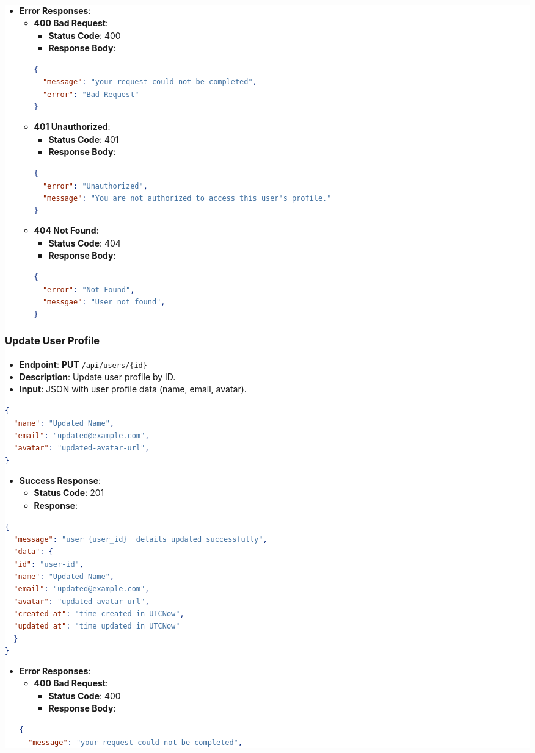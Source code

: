 - **Error Responses**:
    - **400 Bad Request**:
        - **Status Code**: 400
        - **Response Body**:
        ```JSON
        {
          "message": "your request could not be completed",
          "error": "Bad Request"
        }
        ```
    - **401 Unauthorized**:
        - **Status Code**: 401
        - **Response Body**:
        ```JSON
        {
          "error": "Unauthorized",
          "message": "You are not authorized to access this user's profile."
        }
        ```
    - **404 Not Found**:
        - **Status Code**: 404
        - **Response Body**:
        ```JSON
        {
          "error": "Not Found",
          "messgae": "User not found",
        }
        ```

### Update User Profile
- **Endpoint**: **PUT** `/api/users/{id}`
- **Description**: Update user profile by ID.
- **Input**: JSON with user profile data (name, email, avatar).
```JSON
{
  "name": "Updated Name",
  "email": "updated@example.com",
  "avatar": "updated-avatar-url",
}

```
- **Success Response**:
    - **Status Code**: 201
    - **Response**:
```JSON
{
  "message": "user {user_id}  details updated successfully",
  "data": {  
  "id": "user-id",
  "name": "Updated Name",
  "email": "updated@example.com",
  "avatar": "updated-avatar-url",
  "created_at": "time_created in UTCNow",
  "updated_at": "time_updated in UTCNow"
  }
}
```
- **Error Responses**:
    - **400 Bad Request**:
        - **Status Code**: 400
        - **Response Body**:
  ```JSON
  {
    "message": "your request could not be completed",
  ```